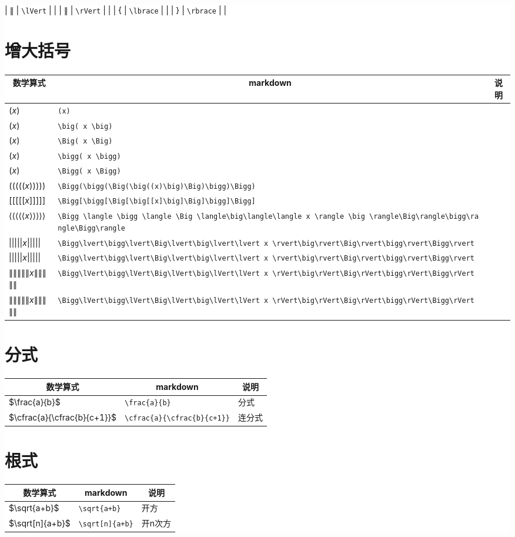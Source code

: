 | $\lVert$  | `\lVert`  |     |
| $\rVert$  | `\rVert`  |     |
| $\lbrace$ | `\lbrace` |     |
| $\rbrace$ | `\rbrace` |     |

# 增大括号

| 数学算式                                                                                                                   | markdown                                                                                                               | 说明  |
| ---------------------------------------------------------------------------------------------------------------------- | ---------------------------------------------------------------------------------------------------------------------- | --- |
| $(x)$                                                                                                                  | `(x)`                                                                                                                  |     |
| $\big( x \big)$                                                                                                        | `\big( x \big)`                                                                                                        |     |
| $\Big( x \Big)$                                                                                                        | `\Big( x \Big)`                                                                                                        |     |
| $\bigg( x \bigg)$                                                                                                      | `\bigg( x \bigg)`                                                                                                      |     |
| $\Bigg( x \Bigg)$                                                                                                      | `\Bigg( x \Bigg)`                                                                                                      |     |
| $\Bigg(\bigg(\Big(\big((x)\big)\Big)\bigg)\Bigg)$                                                                      | `\Bigg(\bigg(\Big(\big((x)\big)\Big)\bigg)\Bigg)`                                                                      |     |
| $\Bigg[\bigg[\Big[\big[[x]\big]\Big]\bigg]\Bigg]$                                                                      | `\Bigg[\bigg[\Big[\big[[x]\big]\Big]\bigg]\Bigg]`                                                                      |     |
| $\Bigg \langle \bigg \langle \Big \langle\big\langle\langle x \rangle \big \rangle\Big\rangle\bigg\rangle\Bigg\rangle$ | `\Bigg \langle \bigg \langle \Big \langle\big\langle\langle x \rangle \big \rangle\Big\rangle\bigg\rangle\Bigg\rangle` |     |
| $\Bigg\lvert\bigg\lvert\Big\lvert\big\lvert\lvert x \rvert\big\rvert\Big\rvert\bigg\rvert\Bigg\rvert$                  | `\Bigg\lvert\bigg\lvert\Big\lvert\big\lvert\lvert x \rvert\big\rvert\Big\rvert\bigg\rvert\Bigg\rvert`                  |     |
| $\Bigg\lvert\bigg\lvert\Big\lvert\big\lvert\lvert x \rvert\big\rvert\Big\rvert\bigg\rvert\Bigg\rvert$                  | `\Bigg\lvert\bigg\lvert\Big\lvert\big\lvert\lvert x \rvert\big\rvert\Big\rvert\bigg\rvert\Bigg\rvert`                  |     |
| $\Bigg\lVert\bigg\lVert\Big\lVert\big\lVert\lVert x \rVert\big\rVert\Big\rVert\bigg\rVert\Bigg\rVert$                  | `\Bigg\lVert\bigg\lVert\Big\lVert\big\lVert\lVert x \rVert\big\rVert\Big\rVert\bigg\rVert\Bigg\rVert`                  |     |
| $\Bigg\lVert\bigg\lVert\Big\lVert\big\lVert\lVert x \rVert\big\rVert\Big\rVert\bigg\rVert\Bigg\rVert$                  | `\Bigg\lVert\bigg\lVert\Big\lVert\big\lVert\lVert x \rVert\big\rVert\Big\rVert\bigg\rVert\Bigg\rVert`                  |     |

# 分式

| 数学算式                        | markdown                    | 说明  |
| --------------------------- | --------------------------- | --- |
| $\frac{a}{b}$               | `\frac{a}{b}`               | 分式  |
| $\cfrac{a}{\cfrac{b}{c+1}}$ | `\cfrac{a}{\cfrac{b}{c+1}}` | 连分式 |

# 根式

| 数学算式            | markdown        | 说明   |
| --------------- | --------------- | ---- |
| $\sqrt{a+b}$    | `\sqrt{a+b}`    | 开方   |
| $\sqrt[n]{a+b}$ | `\sqrt[n]{a+b}` | 开n次方 |
